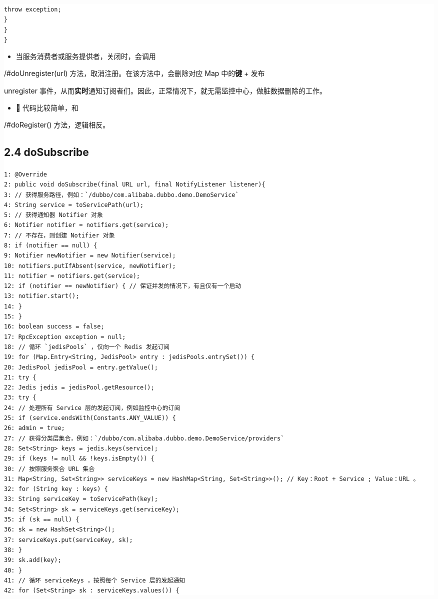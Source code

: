 ```
throw exception;
}
}
}
```

- 当服务消费者或服务提供者，关闭时，会调用

/#doUnregister(url)
方法，取消注册。在该方法中，会删除对应 Map 中的**键** + 发布

unregister
事件，从而**实时**通知订阅者们。因此，正常情况下，就无需监控中心，做脏数据删除的工作。

- 🙂 代码比较简单，和

/#doRegister()
方法，逻辑相反。

## 2.4 doSubscribe

```
1: @Override
2: public void doSubscribe(final URL url, final NotifyListener listener){
3: // 获得服务路径，例如：`/dubbo/com.alibaba.dubbo.demo.DemoService`
4: String service = toServicePath(url);
5: // 获得通知器 Notifier 对象
6: Notifier notifier = notifiers.get(service);
7: // 不存在，则创建 Notifier 对象
8: if (notifier == null) {
9: Notifier newNotifier = new Notifier(service);
10: notifiers.putIfAbsent(service, newNotifier);
11: notifier = notifiers.get(service);
12: if (notifier == newNotifier) { // 保证并发的情况下，有且仅有一个启动
13: notifier.start();
14: }
15: }
16: boolean success = false;
17: RpcException exception = null;
18: // 循环 `jedisPools` ，仅向一个 Redis 发起订阅
19: for (Map.Entry<String, JedisPool> entry : jedisPools.entrySet()) {
20: JedisPool jedisPool = entry.getValue();
21: try {
22: Jedis jedis = jedisPool.getResource();
23: try {
24: // 处理所有 Service 层的发起订阅，例如监控中心的订阅
25: if (service.endsWith(Constants.ANY_VALUE)) {
26: admin = true;
27: // 获得分类层集合，例如：`/dubbo/com.alibaba.dubbo.demo.DemoService/providers`
28: Set<String> keys = jedis.keys(service);
29: if (keys != null && !keys.isEmpty()) {
30: // 按照服务聚合 URL 集合
31: Map<String, Set<String>> serviceKeys = new HashMap<String, Set<String>>(); // Key：Root + Service ; Value：URL 。
32: for (String key : keys) {
33: String serviceKey = toServicePath(key);
34: Set<String> sk = serviceKeys.get(serviceKey);
35: if (sk == null) {
36: sk = new HashSet<String>();
37: serviceKeys.put(serviceKey, sk);
38: }
39: sk.add(key);
40: }
41: // 循环 serviceKeys ，按照每个 Service 层的发起通知
42: for (Set<String> sk : serviceKeys.values()) {
```
